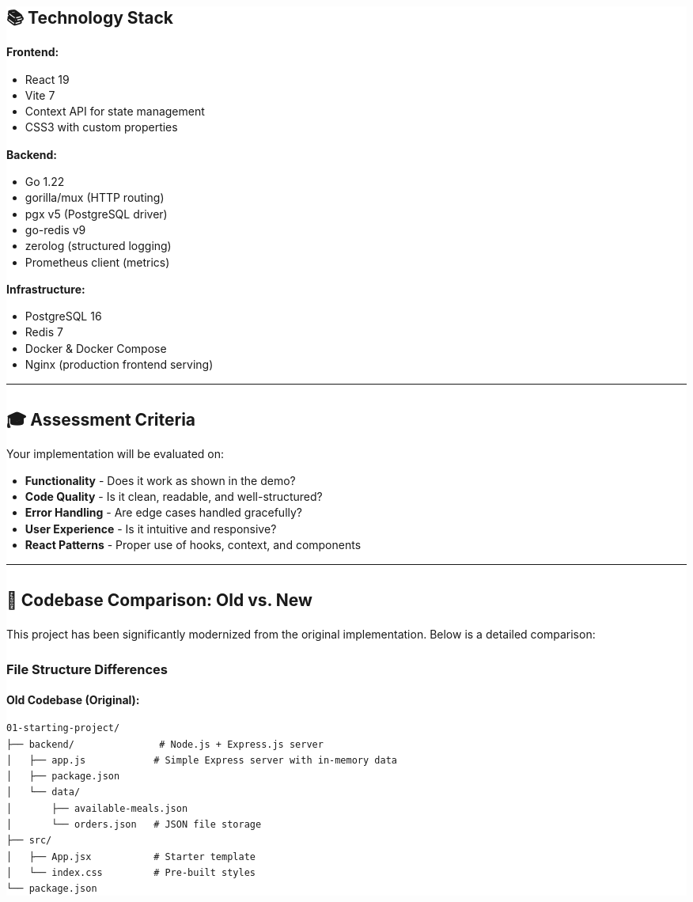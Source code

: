 
## 📚 Technology Stack

**Frontend:**
- React 19
- Vite 7
- Context API for state management
- CSS3 with custom properties

**Backend:**
- Go 1.22
- gorilla/mux (HTTP routing)
- pgx v5 (PostgreSQL driver)
- go-redis v9
- zerolog (structured logging)
- Prometheus client (metrics)

**Infrastructure:**
- PostgreSQL 16
- Redis 7
- Docker & Docker Compose
- Nginx (production frontend serving)

---

## 🎓 Assessment Criteria

Your implementation will be evaluated on:
- **Functionality** - Does it work as shown in the demo?
- **Code Quality** - Is it clean, readable, and well-structured?
- **Error Handling** - Are edge cases handled gracefully?
- **User Experience** - Is it intuitive and responsive?
- **React Patterns** - Proper use of hooks, context, and components

---

## 🔄 Codebase Comparison: Old vs. New

This project has been significantly modernized from the original implementation. Below is a detailed comparison:

### File Structure Differences

**Old Codebase (Original):**
```
01-starting-project/
├── backend/               # Node.js + Express.js server
│   ├── app.js            # Simple Express server with in-memory data
│   ├── package.json
│   └── data/
│       ├── available-meals.json
│       └── orders.json   # JSON file storage
├── src/
│   ├── App.jsx           # Starter template
│   └── index.css         # Pre-built styles
└── package.json
```
